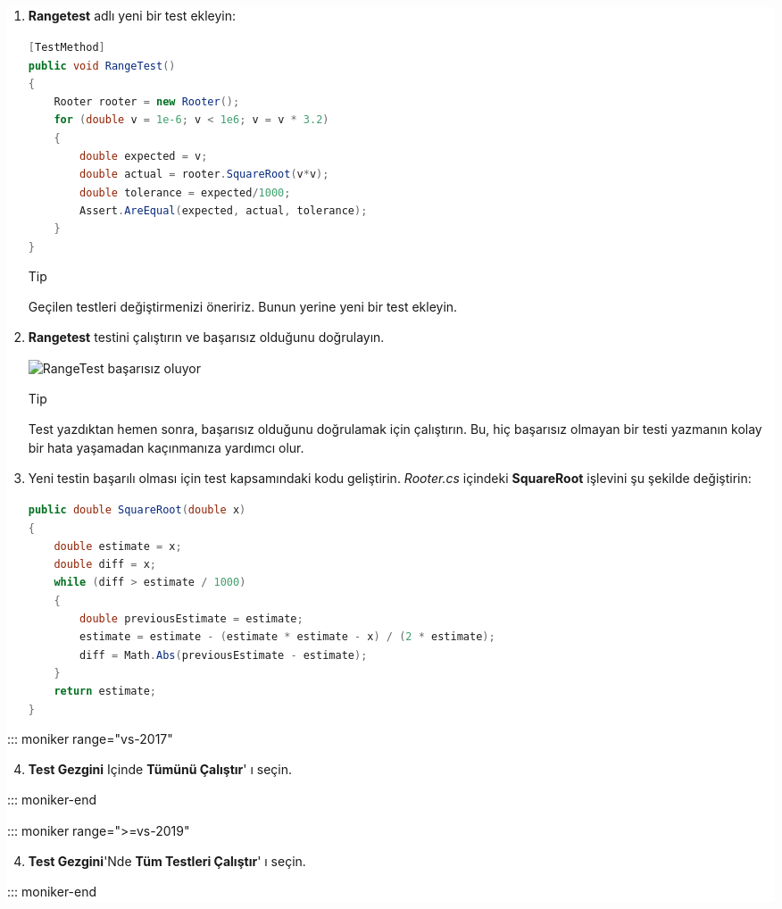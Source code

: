 1. **Rangetest** adlı yeni bir test ekleyin:

   ```csharp
   [TestMethod]
   public void RangeTest()
   {
       Rooter rooter = new Rooter();
       for (double v = 1e-6; v < 1e6; v = v * 3.2)
       {
           double expected = v;
           double actual = rooter.SquareRoot(v*v);
           double tolerance = expected/1000;
           Assert.AreEqual(expected, actual, tolerance);
       }
   }
   ```

   > [!TIP]
   > Geçilen testleri değiştirmenizi öneririz. Bunun yerine yeni bir test ekleyin.

2. **Rangetest** testini çalıştırın ve başarısız olduğunu doğrulayın.

   ![RangeTest başarısız oluyor](../test/media/ute_cpp_testexplorer_rangetest_fail.png)

   > [!TIP]
   > Test yazdıktan hemen sonra, başarısız olduğunu doğrulamak için çalıştırın. Bu, hiç başarısız olmayan bir testi yazmanın kolay bir hata yaşamadan kaçınmanıza yardımcı olur.

3. Yeni testin başarılı olması için test kapsamındaki kodu geliştirin. *Rooter.cs* içindeki **SquareRoot** işlevini şu şekilde değiştirin:

   ```csharp
   public double SquareRoot(double x)
   {
       double estimate = x;
       double diff = x;
       while (diff > estimate / 1000)
       {
           double previousEstimate = estimate;
           estimate = estimate - (estimate * estimate - x) / (2 * estimate);
           diff = Math.Abs(previousEstimate - estimate);
       }
       return estimate;
   }
   ```

::: moniker range="vs-2017"

4. **Test Gezgini** Içinde **Tümünü Çalıştır**' ı seçin.

::: moniker-end

::: moniker range=">=vs-2019"

4. **Test Gezgini**'Nde **Tüm Testleri Çalıştır**' ı seçin.

::: moniker-end
